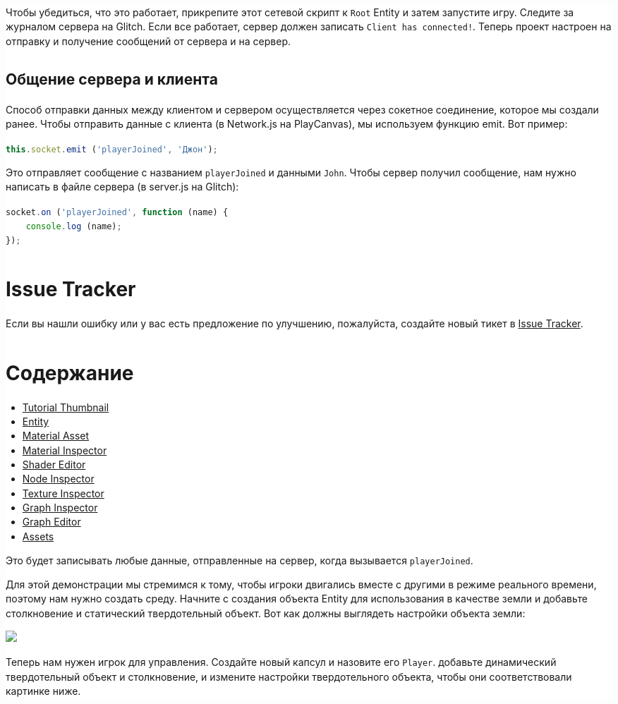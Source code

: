 Чтобы убедиться, что это работает, прикрепите этот сетевой скрипт к `Root` Entity и затем запустите игру. Следите за журналом сервера на Glitch. Если все работает, сервер должен записать `Client has connected!`. Теперь проект настроен на отправку и получение сообщений от сервера и на сервер.

## Общение сервера и клиента

Способ отправки данных между клиентом и сервером осуществляется через сокетное соединение, которое мы создали ранее. Чтобы отправить данные с клиента (в Network.js на PlayCanvas), мы используем функцию emit. Вот пример:

```javascript
this.socket.emit ('playerJoined', 'Джон');
```

Это отправляет сообщение с названием `playerJoined` и данными `John`. Чтобы сервер получил сообщение, нам нужно написать в файле сервера (в server.js на Glitch):

```javascript
socket.on ('playerJoined', function (name) {
    console.log (name);
});
```

# Issue Tracker

Если вы нашли ошибку или у вас есть предложение по улучшению, пожалуйста, создайте новый тикет в [Issue Tracker](https://github.com/Unity-Technologies/ShaderGraph/issues).

# Содержание

- [Tutorial Thumbnail](#tutorial-thumbnail)
- [Entity](#entity)
- [Material Asset](#material-asset)
- [Material Inspector](#material-inspector)
- [Shader Editor](#shader-editor)
- [Node Inspector](#node-inspector)
- [Texture Inspector](#texture-inspector)
- [Graph Inspector](#graph-inspector)
- [Graph Editor](#graph-editor)
- [Assets](#assets)

Это будет записывать любые данные, отправленные на сервер, когда вызывается `playerJoined`.

Для этой демонстрации мы стремимся к тому, чтобы игроки двигались вместе с другими в режиме реального времени, поэтому нам нужно создать среду. Начните с создания объекта Entity для использования в качестве земли и добавьте столкновение и статический твердотельный объект. Вот как должны выглядеть настройки объекта земли:

<img loading="lazy" src="/images/tutorials/multiplayer/ground_entity.png" width="360">

Теперь нам нужен игрок для управления. Создайте новый капсул и назовите его `Player`. добавьте динамический твердотельный объект и столкновение, и измените настройки твердотельного объекта, чтобы они соответствовали картинке ниже.
